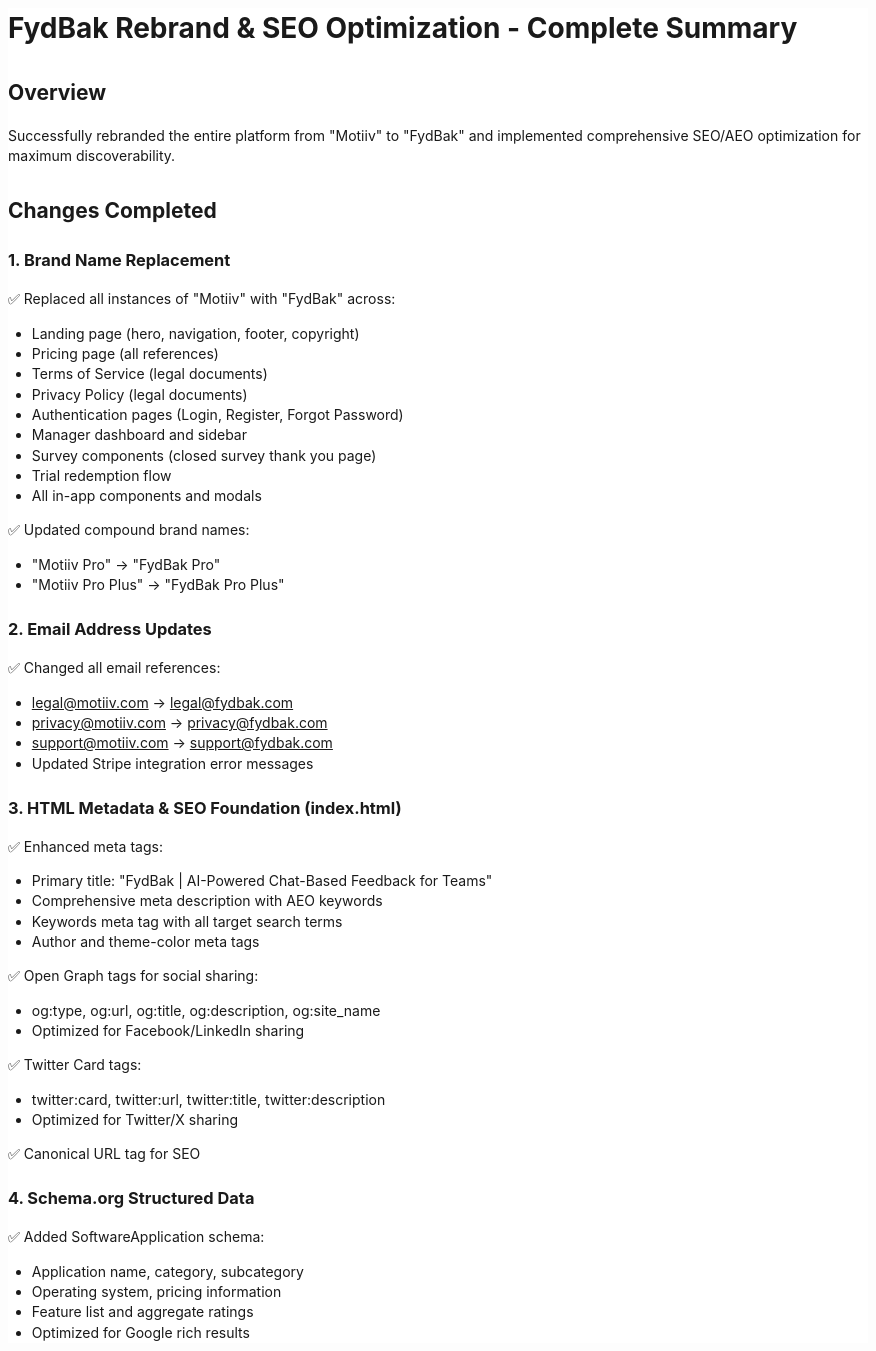 # FydBak Rebrand & SEO Optimization - Complete Summary

## Overview
Successfully rebranded the entire platform from "Motiiv" to "FydBak" and implemented comprehensive SEO/AEO optimization for maximum discoverability.

## Changes Completed

### 1. Brand Name Replacement
✅ Replaced all instances of "Motiiv" with "FydBak" across:
- Landing page (hero, navigation, footer, copyright)
- Pricing page (all references)
- Terms of Service (legal documents)
- Privacy Policy (legal documents)
- Authentication pages (Login, Register, Forgot Password)
- Manager dashboard and sidebar
- Survey components (closed survey thank you page)
- Trial redemption flow
- All in-app components and modals

✅ Updated compound brand names:
- "Motiiv Pro" → "FydBak Pro"
- "Motiiv Pro Plus" → "FydBak Pro Plus"

### 2. Email Address Updates
✅ Changed all email references:
- legal@motiiv.com → legal@fydbak.com
- privacy@motiiv.com → privacy@fydbak.com  
- support@motiiv.com → support@fydbak.com
- Updated Stripe integration error messages

### 3. HTML Metadata & SEO Foundation (index.html)
✅ Enhanced meta tags:
- Primary title: "FydBak | AI-Powered Chat-Based Feedback for Teams"
- Comprehensive meta description with AEO keywords
- Keywords meta tag with all target search terms
- Author and theme-color meta tags

✅ Open Graph tags for social sharing:
- og:type, og:url, og:title, og:description, og:site_name
- Optimized for Facebook/LinkedIn sharing

✅ Twitter Card tags:
- twitter:card, twitter:url, twitter:title, twitter:description
- Optimized for Twitter/X sharing

✅ Canonical URL tag for SEO

### 4. Schema.org Structured Data
✅ Added SoftwareApplication schema:
- Application name, category, subcategory
- Operating system, pricing information
- Feature list and aggregate ratings
- Optimized for Google rich results
